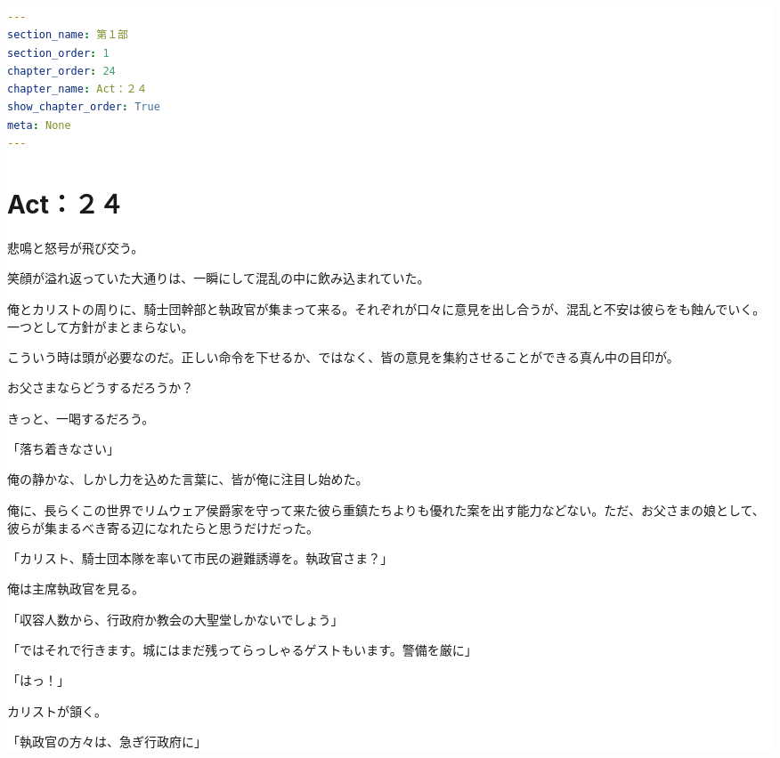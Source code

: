 ```yaml
---
section_name: 第１部
section_order: 1
chapter_order: 24
chapter_name: Act：２４
show_chapter_order: True
meta: None
---
```


# Act：２４
<div class="novel_view" id="novel_honbun">
 <p id="L1">
  悲鳴と怒号が飛び交う。
 </p>
 <p id="L2">
  笑顔が溢れ返っていた大通りは、一瞬にして混乱の中に飲み込まれていた。
 </p>
 <p id="L3">
  俺とカリストの周りに、騎士団幹部と執政官が集まって来る。それぞれが口々に意見を出し合うが、混乱と不安は彼らをも蝕んでいく。一つとして方針がまとまらない。
 </p>
 <p id="L4">
  こういう時は頭が必要なのだ。正しい命令を下せるか、ではなく、皆の意見を集約させることができる真ん中の目印が。
 </p>
 <p id="L5">
  お父さまならどうするだろうか？
 </p>
 <p id="L6">
  きっと、一喝するだろう。
 </p>
 <p id="L7">
  「落ち着きなさい」
 </p>
 <p id="L8">
  俺の静かな、しかし力を込めた言葉に、皆が俺に注目し始めた。
 </p>
 <p id="L9">
  俺に、長らくこの世界でリムウェア侯爵家を守って来た彼ら重鎮たちよりも優れた案を出す能力などない。ただ、お父さまの娘として、彼らが集まるべき寄る辺になれたらと思うだけだった。
 </p>
 <p id="L10">
  「カリスト、騎士団本隊を率いて市民の避難誘導を。執政官さま？」
 </p>
 <p id="L11">
  俺は主席執政官を見る。
 </p>
 <p id="L12">
  「収容人数から、行政府か教会の大聖堂しかないでしょう」
 </p>
 <p id="L13">
  「ではそれで行きます。城にはまだ残ってらっしゃるゲストもいます。警備を厳に」
 </p>
 <p id="L14">
  「はっ！」
 </p>
 <p id="L15">
  カリストが頷く。
 </p>
 <p id="L16">
  「執政官の方々は、急ぎ行政府に」
 </p>
 <p id="L17">